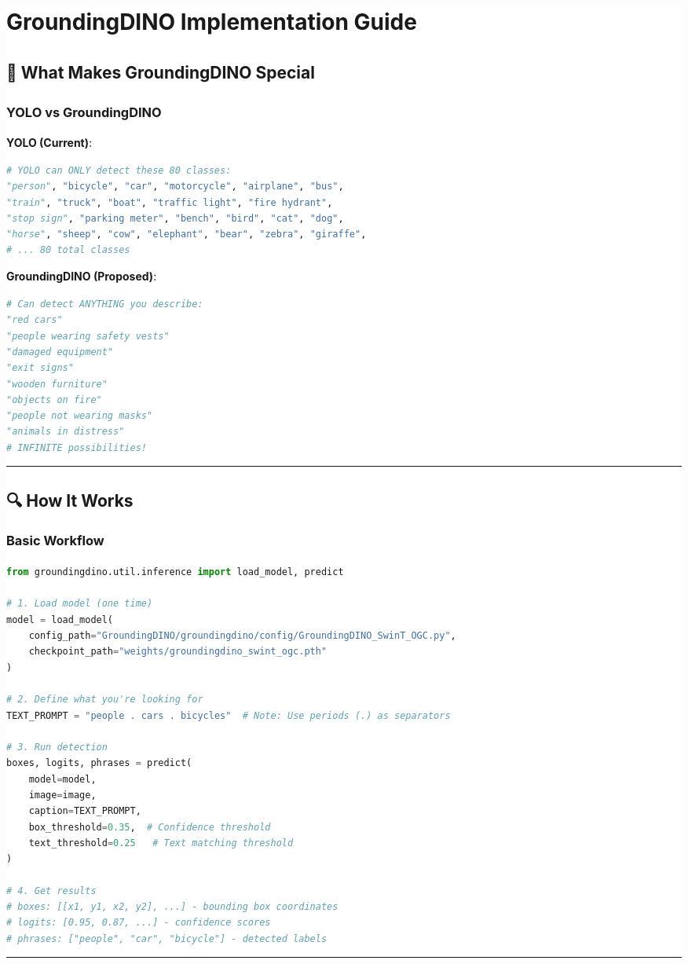 # GroundingDINO Implementation Guide

## 🎯 What Makes GroundingDINO Special

### YOLO vs GroundingDINO

**YOLO (Current)**:
```python
# YOLO can ONLY detect these 80 classes:
"person", "bicycle", "car", "motorcycle", "airplane", "bus", 
"train", "truck", "boat", "traffic light", "fire hydrant", 
"stop sign", "parking meter", "bench", "bird", "cat", "dog",
"horse", "sheep", "cow", "elephant", "bear", "zebra", "giraffe",
# ... 80 total classes
```

**GroundingDINO (Proposed)**:
```python
# Can detect ANYTHING you describe:
"red cars"
"people wearing safety vests"
"damaged equipment"
"exit signs"
"wooden furniture"
"objects on fire"
"people not wearing masks"
"animals in distress"
# INFINITE possibilities!
```

---

## 🔍 How It Works

### Basic Workflow

```python
from groundingdino.util.inference import load_model, predict

# 1. Load model (one time)
model = load_model(
    config_path="GroundingDINO/groundingdino/config/GroundingDINO_SwinT_OGC.py",
    checkpoint_path="weights/groundingdino_swint_ogc.pth"
)

# 2. Define what you're looking for
TEXT_PROMPT = "people . cars . bicycles"  # Note: Use periods (.) as separators

# 3. Run detection
boxes, logits, phrases = predict(
    model=model,
    image=image,
    caption=TEXT_PROMPT,
    box_threshold=0.35,  # Confidence threshold
    text_threshold=0.25   # Text matching threshold
)

# 4. Get results
# boxes: [[x1, y1, x2, y2], ...] - bounding box coordinates
# logits: [0.95, 0.87, ...] - confidence scores
# phrases: ["people", "car", "bicycle"] - detected labels
```

---